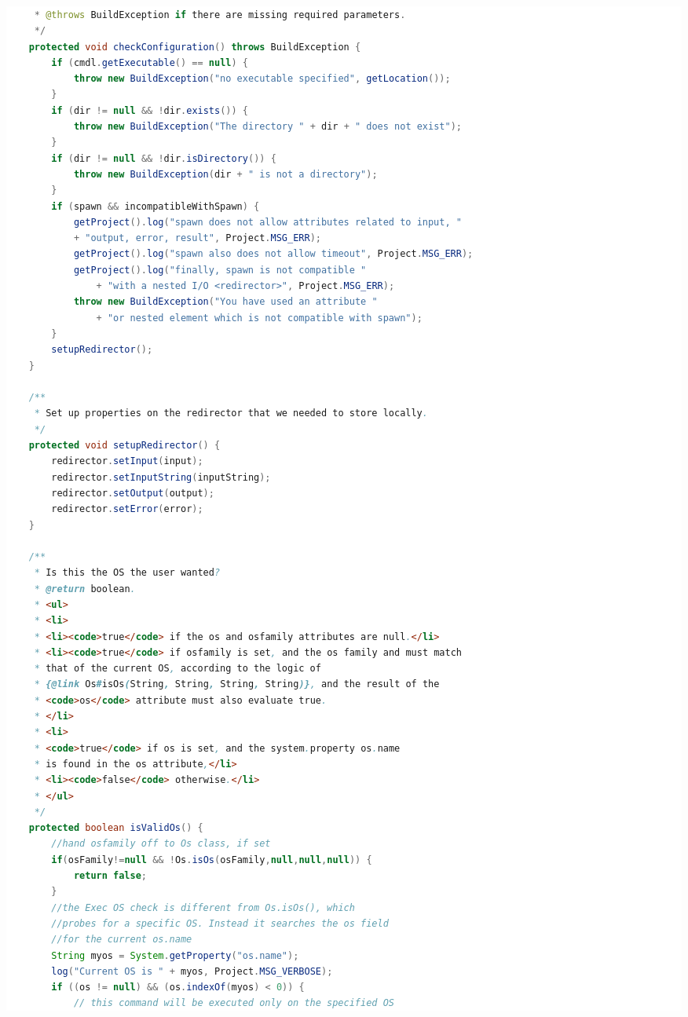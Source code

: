 ```java
     * @throws BuildException if there are missing required parameters.
     */
    protected void checkConfiguration() throws BuildException {
        if (cmdl.getExecutable() == null) {
            throw new BuildException("no executable specified", getLocation());
        }
        if (dir != null && !dir.exists()) {
            throw new BuildException("The directory " + dir + " does not exist");
        }
        if (dir != null && !dir.isDirectory()) {
            throw new BuildException(dir + " is not a directory");
        }
        if (spawn && incompatibleWithSpawn) {
            getProject().log("spawn does not allow attributes related to input, "
            + "output, error, result", Project.MSG_ERR);
            getProject().log("spawn also does not allow timeout", Project.MSG_ERR);
            getProject().log("finally, spawn is not compatible "
                + "with a nested I/O <redirector>", Project.MSG_ERR);
            throw new BuildException("You have used an attribute "
                + "or nested element which is not compatible with spawn");
        }
        setupRedirector();
    }

    /**
     * Set up properties on the redirector that we needed to store locally.
     */
    protected void setupRedirector() {
        redirector.setInput(input);
        redirector.setInputString(inputString);
        redirector.setOutput(output);
        redirector.setError(error);
    }

    /**
     * Is this the OS the user wanted?
     * @return boolean.
     * <ul>
     * <li>
     * <li><code>true</code> if the os and osfamily attributes are null.</li>
     * <li><code>true</code> if osfamily is set, and the os family and must match
     * that of the current OS, according to the logic of
     * {@link Os#isOs(String, String, String, String)}, and the result of the
     * <code>os</code> attribute must also evaluate true.
     * </li>
     * <li>
     * <code>true</code> if os is set, and the system.property os.name
     * is found in the os attribute,</li>
     * <li><code>false</code> otherwise.</li>
     * </ul>
     */
    protected boolean isValidOs() {
        //hand osfamily off to Os class, if set
        if(osFamily!=null && !Os.isOs(osFamily,null,null,null)) {
            return false;
        }
        //the Exec OS check is different from Os.isOs(), which
        //probes for a specific OS. Instead it searches the os field
        //for the current os.name
        String myos = System.getProperty("os.name");
        log("Current OS is " + myos, Project.MSG_VERBOSE);
        if ((os != null) && (os.indexOf(myos) < 0)) {
            // this command will be executed only on the specified OS
```